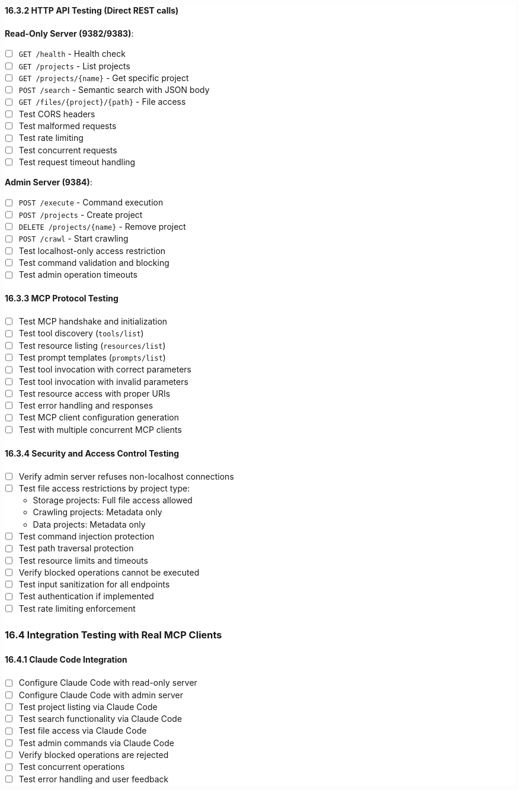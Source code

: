 #### 16.3.2 HTTP API Testing (Direct REST calls)
**Read-Only Server (9382/9383)**:
- [ ] `GET /health` - Health check
- [ ] `GET /projects` - List projects
- [ ] `GET /projects/{name}` - Get specific project
- [ ] `POST /search` - Semantic search with JSON body
- [ ] `GET /files/{project}/{path}` - File access
- [ ] Test CORS headers
- [ ] Test malformed requests
- [ ] Test rate limiting
- [ ] Test concurrent requests
- [ ] Test request timeout handling

**Admin Server (9384)**:
- [ ] `POST /execute` - Command execution
- [ ] `POST /projects` - Create project
- [ ] `DELETE /projects/{name}` - Remove project
- [ ] `POST /crawl` - Start crawling
- [ ] Test localhost-only access restriction
- [ ] Test command validation and blocking
- [ ] Test admin operation timeouts

#### 16.3.3 MCP Protocol Testing
- [ ] Test MCP handshake and initialization
- [ ] Test tool discovery (`tools/list`)
- [ ] Test resource listing (`resources/list`)
- [ ] Test prompt templates (`prompts/list`)
- [ ] Test tool invocation with correct parameters
- [ ] Test tool invocation with invalid parameters
- [ ] Test resource access with proper URIs
- [ ] Test error handling and responses
- [ ] Test MCP client configuration generation
- [ ] Test with multiple concurrent MCP clients

#### 16.3.4 Security and Access Control Testing
- [ ] Verify admin server refuses non-localhost connections
- [ ] Test file access restrictions by project type:
  - Storage projects: Full file access allowed
  - Crawling projects: Metadata only
  - Data projects: Metadata only
- [ ] Test command injection protection
- [ ] Test path traversal protection
- [ ] Test resource limits and timeouts
- [ ] Verify blocked operations cannot be executed
- [ ] Test input sanitization for all endpoints
- [ ] Test authentication if implemented
- [ ] Test rate limiting enforcement

### 16.4 Integration Testing with Real MCP Clients

#### 16.4.1 Claude Code Integration
- [ ] Configure Claude Code with read-only server
- [ ] Configure Claude Code with admin server
- [ ] Test project listing via Claude Code
- [ ] Test search functionality via Claude Code
- [ ] Test file access via Claude Code
- [ ] Test admin commands via Claude Code
- [ ] Verify blocked operations are rejected
- [ ] Test concurrent operations
- [ ] Test error handling and user feedback
